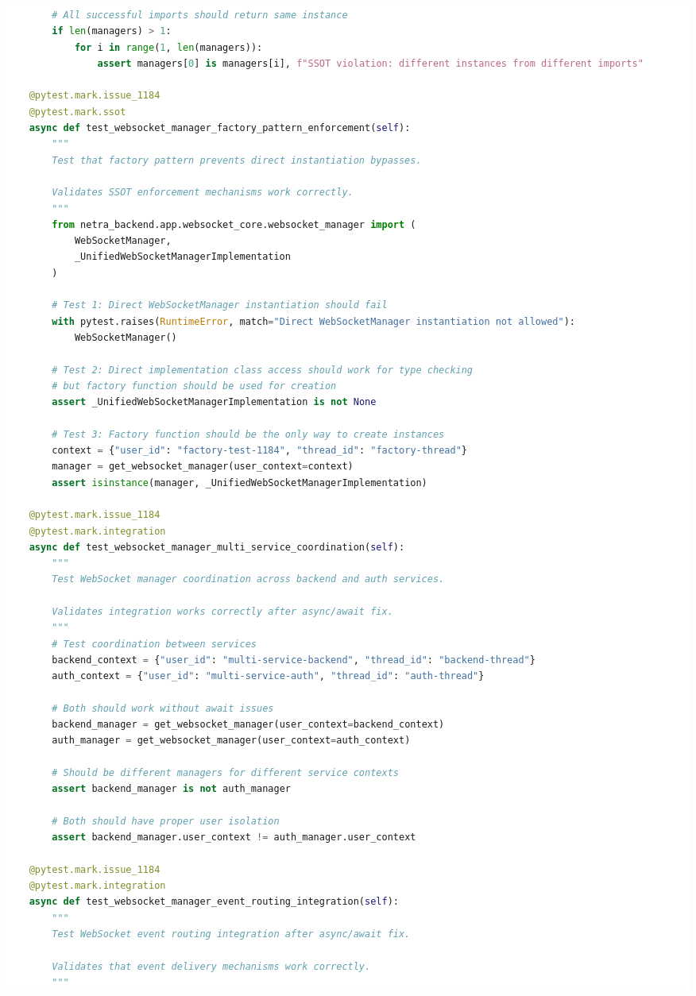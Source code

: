 ```python
        # All successful imports should return same instance
        if len(managers) > 1:
            for i in range(1, len(managers)):
                assert managers[0] is managers[i], f"SSOT violation: different instances from different imports"

    @pytest.mark.issue_1184
    @pytest.mark.ssot
    async def test_websocket_manager_factory_pattern_enforcement(self):
        """
        Test that factory pattern prevents direct instantiation bypasses.
        
        Validates SSOT enforcement mechanisms work correctly.
        """
        from netra_backend.app.websocket_core.websocket_manager import (
            WebSocketManager, 
            _UnifiedWebSocketManagerImplementation
        )
        
        # Test 1: Direct WebSocketManager instantiation should fail
        with pytest.raises(RuntimeError, match="Direct WebSocketManager instantiation not allowed"):
            WebSocketManager()
        
        # Test 2: Direct implementation class access should work for type checking
        # but factory function should be used for creation
        assert _UnifiedWebSocketManagerImplementation is not None
        
        # Test 3: Factory function should be the only way to create instances
        context = {"user_id": "factory-test-1184", "thread_id": "factory-thread"}
        manager = get_websocket_manager(user_context=context)
        assert isinstance(manager, _UnifiedWebSocketManagerImplementation)

    @pytest.mark.issue_1184
    @pytest.mark.integration
    async def test_websocket_manager_multi_service_coordination(self):
        """
        Test WebSocket manager coordination across backend and auth services.
        
        Validates integration works correctly after async/await fix.
        """
        # Test coordination between services
        backend_context = {"user_id": "multi-service-backend", "thread_id": "backend-thread"}
        auth_context = {"user_id": "multi-service-auth", "thread_id": "auth-thread"}
        
        # Both should work without await issues
        backend_manager = get_websocket_manager(user_context=backend_context)
        auth_manager = get_websocket_manager(user_context=auth_context)
        
        # Should be different managers for different service contexts
        assert backend_manager is not auth_manager
        
        # Both should have proper user isolation
        assert backend_manager.user_context != auth_manager.user_context

    @pytest.mark.issue_1184
    @pytest.mark.integration  
    async def test_websocket_manager_event_routing_integration(self):
        """
        Test WebSocket event routing integration after async/await fix.
        
        Validates that event delivery mechanisms work correctly.
        """
```